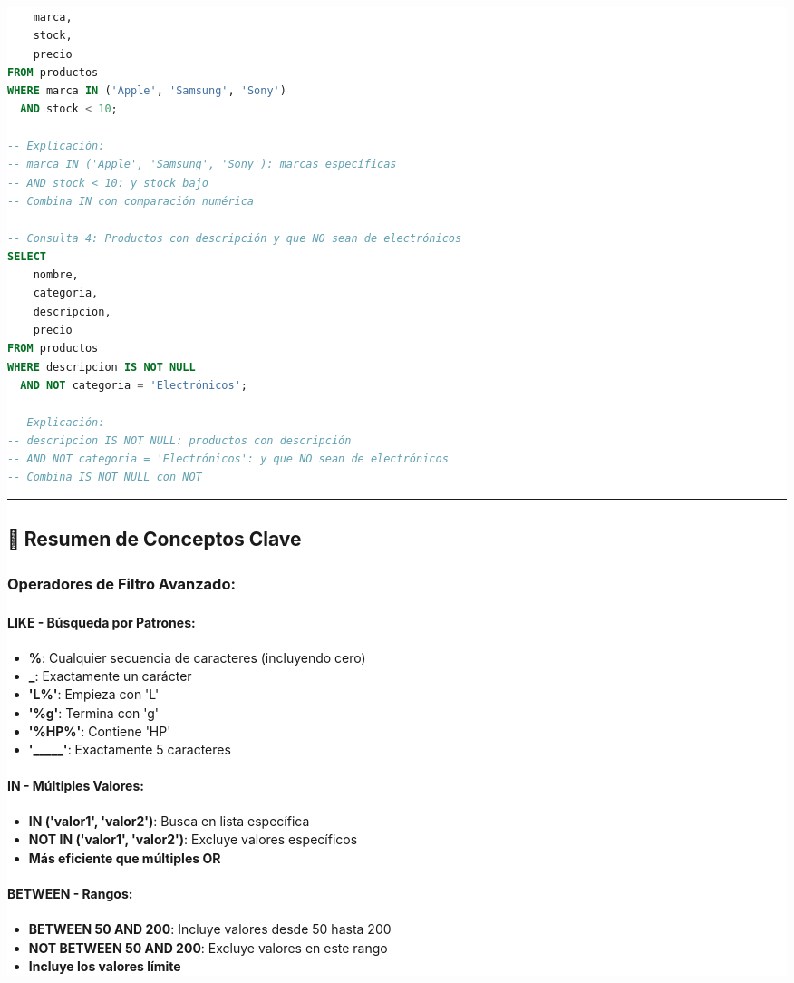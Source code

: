 ```sql
    marca,
    stock,
    precio
FROM productos 
WHERE marca IN ('Apple', 'Samsung', 'Sony') 
  AND stock < 10;

-- Explicación:
-- marca IN ('Apple', 'Samsung', 'Sony'): marcas específicas
-- AND stock < 10: y stock bajo
-- Combina IN con comparación numérica

-- Consulta 4: Productos con descripción y que NO sean de electrónicos
SELECT 
    nombre,
    categoria,
    descripcion,
    precio
FROM productos 
WHERE descripcion IS NOT NULL 
  AND NOT categoria = 'Electrónicos';

-- Explicación:
-- descripcion IS NOT NULL: productos con descripción
-- AND NOT categoria = 'Electrónicos': y que NO sean de electrónicos
-- Combina IS NOT NULL con NOT
```

---

## 📝 Resumen de Conceptos Clave

### Operadores de Filtro Avanzado:

#### LIKE - Búsqueda por Patrones:
- **%**: Cualquier secuencia de caracteres (incluyendo cero)
- **_**: Exactamente un carácter
- **'L%'**: Empieza con 'L'
- **'%g'**: Termina con 'g'
- **'%HP%'**: Contiene 'HP'
- **'_____'**: Exactamente 5 caracteres

#### IN - Múltiples Valores:
- **IN ('valor1', 'valor2')**: Busca en lista específica
- **NOT IN ('valor1', 'valor2')**: Excluye valores específicos
- **Más eficiente que múltiples OR**

#### BETWEEN - Rangos:
- **BETWEEN 50 AND 200**: Incluye valores desde 50 hasta 200
- **NOT BETWEEN 50 AND 200**: Excluye valores en este rango
- **Incluye los valores límite**
